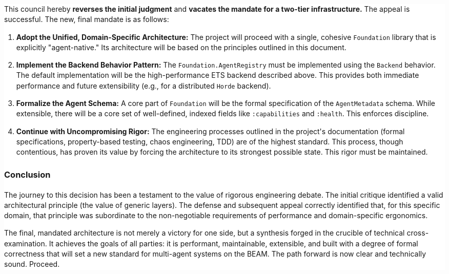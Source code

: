 This council hereby **reverses the initial judgment** and **vacates the mandate for a two-tier infrastructure.** The appeal is successful. The new, final mandate is as follows:

1.  **Adopt the Unified, Domain-Specific Architecture:** The project will proceed with a single, cohesive `Foundation` library that is explicitly "agent-native." Its architecture will be based on the principles outlined in this document.

2.  **Implement the Backend Behavior Pattern:** The `Foundation.AgentRegistry` must be implemented using the `Backend` behavior. The default implementation will be the high-performance ETS backend described above. This provides both immediate performance and future extensibility (e.g., for a distributed `Horde` backend).

3.  **Formalize the Agent Schema:** A core part of `Foundation` will be the formal specification of the `AgentMetadata` schema. While extensible, there will be a core set of well-defined, indexed fields like `:capabilities` and `:health`. This enforces discipline.

4.  **Continue with Uncompromising Rigor:** The engineering processes outlined in the project's documentation (formal specifications, property-based testing, chaos engineering, TDD) are of the highest standard. This process, though contentious, has proven its value by forcing the architecture to its strongest possible state. This rigor must be maintained.

### Conclusion

The journey to this decision has been a testament to the value of rigorous engineering debate. The initial critique identified a valid architectural principle (the value of generic layers). The defense and subsequent appeal correctly identified that, for this specific domain, that principle was subordinate to the non-negotiable requirements of performance and domain-specific ergonomics.

The final, mandated architecture is not merely a victory for one side, but a synthesis forged in the crucible of technical cross-examination. It achieves the goals of all parties: it is performant, maintainable, extensible, and built with a degree of formal correctness that will set a new standard for multi-agent systems on the BEAM. The path forward is now clear and technically sound. Proceed.